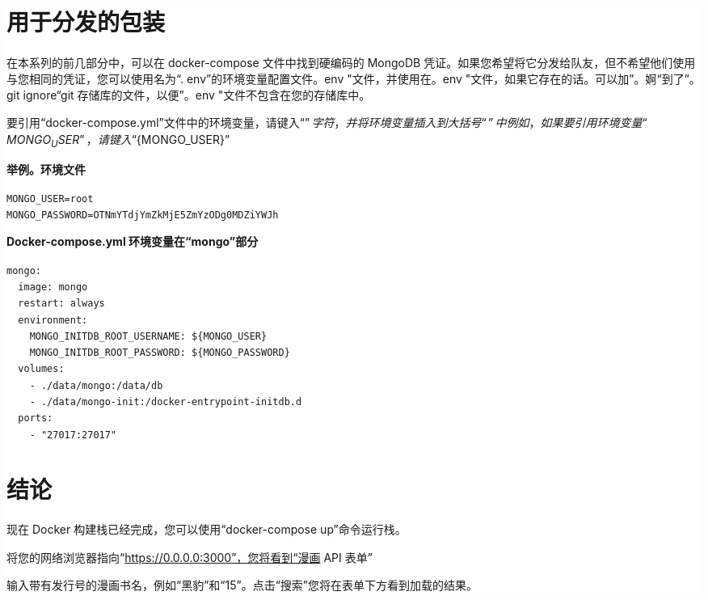 # 用于分发的包装

在本系列的前几部分中，可以在 docker-compose 文件中找到硬编码的 MongoDB 凭证。如果您希望将它分发给队友，但不希望他们使用与您相同的凭证，您可以使用名为“. env”的环境变量配置文件。env "文件，并使用在。env "文件，如果它存在的话。可以加”。婀“到了”。git ignore“git 存储库的文件，以便”。env "文件不包含在您的存储库中。

要引用“docker-compose.yml”文件中的环境变量，请键入“$”字符，并将环境变量插入到大括号“{}”中例如，如果要引用环境变量“MONGO_USER”，请键入“${MONGO_USER}”

**举例。环境文件**

```
MONGO_USER=root
MONGO_PASSWORD=OTNmYTdjYmZkMjE5ZmYzODg0MDZiYWJh
```

**Docker-compose.yml 环境变量在“mongo”部分**

```
mongo:
  image: mongo
  restart: always
  environment:
    MONGO_INITDB_ROOT_USERNAME: ${MONGO_USER}
    MONGO_INITDB_ROOT_PASSWORD: ${MONGO_PASSWORD}
  volumes:
    - ./data/mongo:/data/db
    - ./data/mongo-init:/docker-entrypoint-initdb.d
  ports:
    - "27017:27017"
```

# 结论

现在 Docker 构建栈已经完成，您可以使用“docker-compose up”命令运行栈。

将您的网络浏览器指向“https://0.0.0.0:3000”，您将看到“漫画 API 表单”

输入带有发行号的漫画书名，例如“黑豹”和“15”。点击“搜索”您将在表单下方看到加载的结果。
